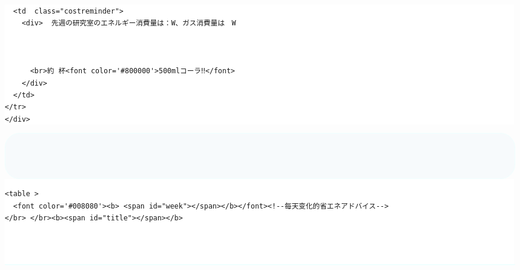       <td  class="costreminder">
        <div>  先週の研究室のエネルギー消費量は：W、ガス消費量は　W


         
          <br>約 杯<font color='#800000'>500mlコーラ‼</font>
        </div>
      </td>
    </tr>
    </div>

  </table>



  <div class="reminder1" style="width:100%; height:auto; float:left;background-color:rgba(245, 250, 253, 0.7);border:1px solid;
    border-radius:25px; border-color: azure; ">
    <table>
      <tr id="question"></tr>
    </tr>
</table>

<table>

  
  <tr><font color='#008080'><b> <div id="flip1"> </div>　</b>
     <div id="panel1"></div>
     <b><div id="flip2"> </div></b>
      <div id="panel2"></div></font>
  </tr>
</table>
  </div>




  <div class="ad1" style="width:100%; height:auto; float:left; background-color:rgba(255, 255, 255, 0.9)" >

    <table >
      <font color='#008080'><b> <span id="week"></span></b></font><!--每天变化的省エネアドバイス-->
    </br> </br><b><span id="title"></span></b>
  </br></br>
      <tr id="content">

</tr>
    </table>
  </div>



  
  


  <div class="reminder1" style="width:100%; height:auto; float:left;background-color:rgb(252, 240, 240);border:1px solid;
  border-radius:25px; border-color: azure; font-size: smaller;" >
<b>  <font color='#008080'><span id="sharingweb"></span></b></font>
   </div>
